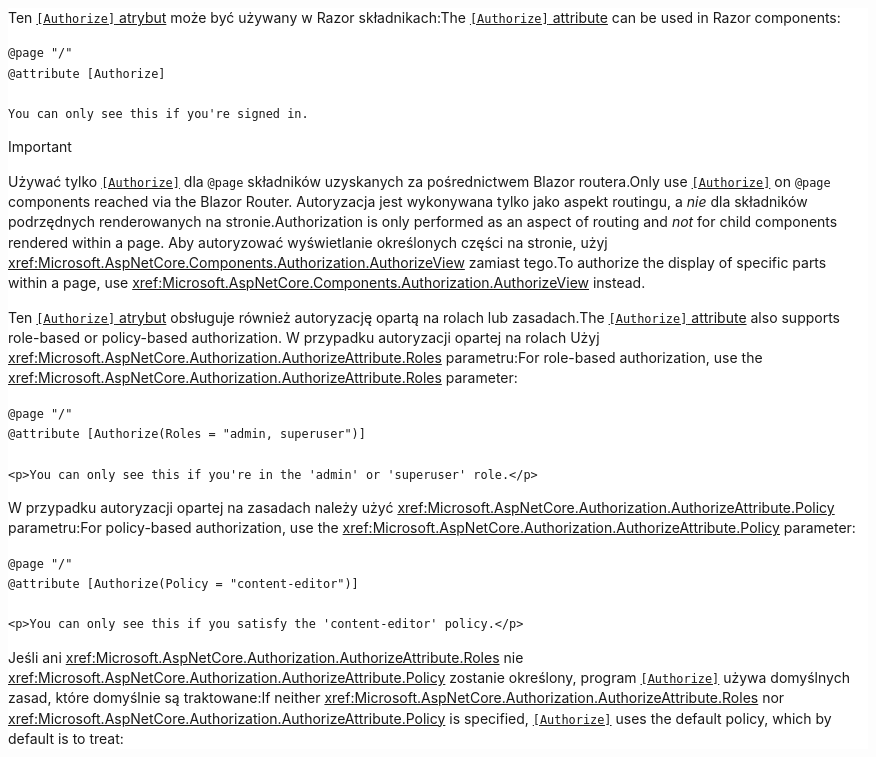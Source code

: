 <span data-ttu-id="0072a-199">Ten [ `[Authorize]` atrybut](xref:Microsoft.AspNetCore.Authorization.AuthorizeAttribute) może być używany w Razor składnikach:</span><span class="sxs-lookup"><span data-stu-id="0072a-199">The [`[Authorize]` attribute](xref:Microsoft.AspNetCore.Authorization.AuthorizeAttribute) can be used in Razor components:</span></span>

```razor
@page "/"
@attribute [Authorize]

You can only see this if you're signed in.
```

> [!IMPORTANT]
> <span data-ttu-id="0072a-200">Używać tylko [`[Authorize]`](xref:Microsoft.AspNetCore.Authorization.AuthorizeAttribute) dla `@page` składników uzyskanych za pośrednictwem Blazor routera.</span><span class="sxs-lookup"><span data-stu-id="0072a-200">Only use [`[Authorize]`](xref:Microsoft.AspNetCore.Authorization.AuthorizeAttribute) on `@page` components reached via the Blazor Router.</span></span> <span data-ttu-id="0072a-201">Autoryzacja jest wykonywana tylko jako aspekt routingu, a *nie* dla składników podrzędnych renderowanych na stronie.</span><span class="sxs-lookup"><span data-stu-id="0072a-201">Authorization is only performed as an aspect of routing and *not* for child components rendered within a page.</span></span> <span data-ttu-id="0072a-202">Aby autoryzować wyświetlanie określonych części na stronie, użyj <xref:Microsoft.AspNetCore.Components.Authorization.AuthorizeView> zamiast tego.</span><span class="sxs-lookup"><span data-stu-id="0072a-202">To authorize the display of specific parts within a page, use <xref:Microsoft.AspNetCore.Components.Authorization.AuthorizeView> instead.</span></span>

<span data-ttu-id="0072a-203">Ten [ `[Authorize]` atrybut](xref:Microsoft.AspNetCore.Authorization.AuthorizeAttribute) obsługuje również autoryzację opartą na rolach lub zasadach.</span><span class="sxs-lookup"><span data-stu-id="0072a-203">The [`[Authorize]` attribute](xref:Microsoft.AspNetCore.Authorization.AuthorizeAttribute) also supports role-based or policy-based authorization.</span></span> <span data-ttu-id="0072a-204">W przypadku autoryzacji opartej na rolach Użyj <xref:Microsoft.AspNetCore.Authorization.AuthorizeAttribute.Roles> parametru:</span><span class="sxs-lookup"><span data-stu-id="0072a-204">For role-based authorization, use the <xref:Microsoft.AspNetCore.Authorization.AuthorizeAttribute.Roles> parameter:</span></span>

```razor
@page "/"
@attribute [Authorize(Roles = "admin, superuser")]

<p>You can only see this if you're in the 'admin' or 'superuser' role.</p>
```

<span data-ttu-id="0072a-205">W przypadku autoryzacji opartej na zasadach należy użyć <xref:Microsoft.AspNetCore.Authorization.AuthorizeAttribute.Policy> parametru:</span><span class="sxs-lookup"><span data-stu-id="0072a-205">For policy-based authorization, use the <xref:Microsoft.AspNetCore.Authorization.AuthorizeAttribute.Policy> parameter:</span></span>

```razor
@page "/"
@attribute [Authorize(Policy = "content-editor")]

<p>You can only see this if you satisfy the 'content-editor' policy.</p>
```

<span data-ttu-id="0072a-206">Jeśli ani <xref:Microsoft.AspNetCore.Authorization.AuthorizeAttribute.Roles> nie <xref:Microsoft.AspNetCore.Authorization.AuthorizeAttribute.Policy> zostanie określony, program [`[Authorize]`](xref:Microsoft.AspNetCore.Authorization.AuthorizeAttribute) używa domyślnych zasad, które domyślnie są traktowane:</span><span class="sxs-lookup"><span data-stu-id="0072a-206">If neither <xref:Microsoft.AspNetCore.Authorization.AuthorizeAttribute.Roles> nor <xref:Microsoft.AspNetCore.Authorization.AuthorizeAttribute.Policy> is specified, [`[Authorize]`](xref:Microsoft.AspNetCore.Authorization.AuthorizeAttribute) uses the default policy, which by default is to treat:</span></span>
